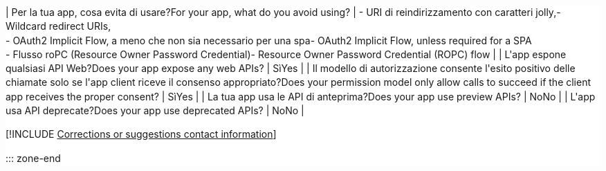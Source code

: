 | <span data-ttu-id="1412e-180">Per la tua app, cosa evita di usare?</span><span class="sxs-lookup"><span data-stu-id="1412e-180">For your app, what do you avoid using?</span></span> | <span data-ttu-id="1412e-181">- URI di reindirizzamento con caratteri jolly,</span><span class="sxs-lookup"><span data-stu-id="1412e-181">- Wildcard redirect URIs,</span></span><br/><span data-ttu-id="1412e-182">- OAuth2 Implicit Flow, a meno che non sia necessario per una spa</span><span class="sxs-lookup"><span data-stu-id="1412e-182">- OAuth2 Implicit Flow, unless required for a SPA</span></span><br/><span data-ttu-id="1412e-183">- Flusso roPC (Resource Owner Password Credential)</span><span class="sxs-lookup"><span data-stu-id="1412e-183">- Resource Owner Password Credential (ROPC) flow</span></span> |
| <span data-ttu-id="1412e-184">L'app espone qualsiasi API Web?</span><span class="sxs-lookup"><span data-stu-id="1412e-184">Does your app expose any web APIs?</span></span> | <span data-ttu-id="1412e-185">Sì</span><span class="sxs-lookup"><span data-stu-id="1412e-185">Yes</span></span> |
| <span data-ttu-id="1412e-186">Il modello di autorizzazione consente l'esito positivo delle chiamate solo se l'app client riceve il consenso appropriato?</span><span class="sxs-lookup"><span data-stu-id="1412e-186">Does your permission model only allow calls to succeed if the client app receives the proper consent?</span></span> | <span data-ttu-id="1412e-187">Sì</span><span class="sxs-lookup"><span data-stu-id="1412e-187">Yes</span></span> |
| <span data-ttu-id="1412e-188">La tua app usa le API di anteprima?</span><span class="sxs-lookup"><span data-stu-id="1412e-188">Does your app use preview APIs?</span></span> | <span data-ttu-id="1412e-189">No</span><span class="sxs-lookup"><span data-stu-id="1412e-189">No</span></span> |
| <span data-ttu-id="1412e-190">L'app usa API deprecate?</span><span class="sxs-lookup"><span data-stu-id="1412e-190">Does your app use deprecated APIs?</span></span> | <span data-ttu-id="1412e-191">No</span><span class="sxs-lookup"><span data-stu-id="1412e-191">No</span></span> |

[!INCLUDE [Corrections or suggestions contact information](../includes/corrections-or-suggestions.md)]

::: zone-end
